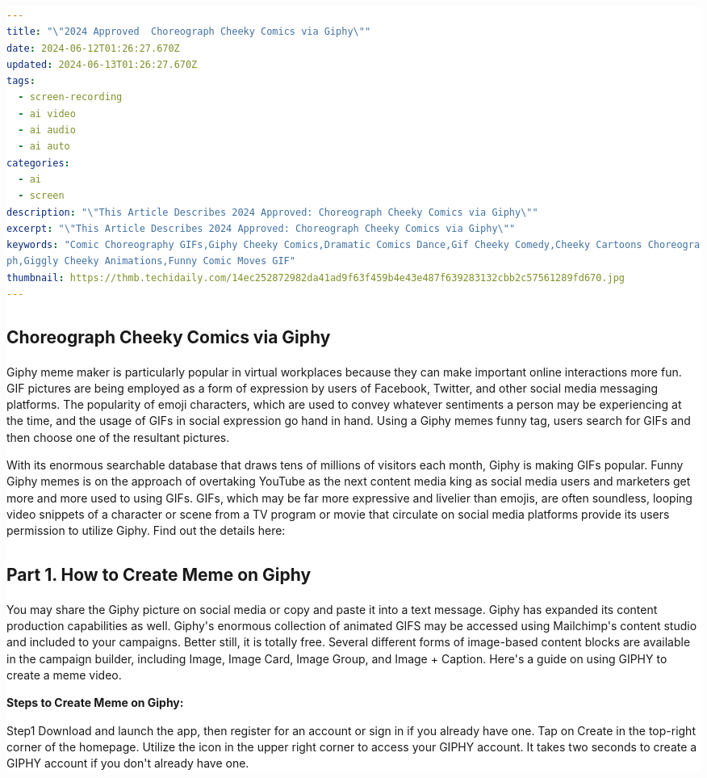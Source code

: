 ```yaml
---
title: "\"2024 Approved  Choreograph Cheeky Comics via Giphy\""
date: 2024-06-12T01:26:27.670Z
updated: 2024-06-13T01:26:27.670Z
tags: 
  - screen-recording
  - ai video
  - ai audio
  - ai auto
categories: 
  - ai
  - screen
description: "\"This Article Describes 2024 Approved: Choreograph Cheeky Comics via Giphy\""
excerpt: "\"This Article Describes 2024 Approved: Choreograph Cheeky Comics via Giphy\""
keywords: "Comic Choreography GIFs,Giphy Cheeky Comics,Dramatic Comics Dance,Gif Cheeky Comedy,Cheeky Cartoons Choreograph,Giggly Cheeky Animations,Funny Comic Moves GIF"
thumbnail: https://thmb.techidaily.com/14ec252872982da41ad9f63f459b4e43e487f639283132cbb2c57561289fd670.jpg
---
```


## Choreograph Cheeky Comics via Giphy

Giphy meme maker is particularly popular in virtual workplaces because they can make important online interactions more fun. GIF pictures are being employed as a form of expression by users of Facebook, Twitter, and other social media messaging platforms. The popularity of emoji characters, which are used to convey whatever sentiments a person may be experiencing at the time, and the usage of GIFs in social expression go hand in hand. Using a Giphy memes funny tag, users search for GIFs and then choose one of the resultant pictures.

With its enormous searchable database that draws tens of millions of visitors each month, Giphy is making GIFs popular. Funny Giphy memes is on the approach of overtaking YouTube as the next content media king as social media users and marketers get more and more used to using GIFs. GIFs, which may be far more expressive and livelier than emojis, are often soundless, looping video snippets of a character or scene from a TV program or movie that circulate on social media platforms provide its users permission to utilize Giphy. Find out the details here:

## Part 1\. How to Create Meme on Giphy

You may share the Giphy picture on social media or copy and paste it into a text message. Giphy has expanded its content production capabilities as well. Giphy's enormous collection of animated GIFS may be accessed using Mailchimp's content studio and included to your campaigns. Better still, it is totally free. Several different forms of image-based content blocks are available in the campaign builder, including Image, Image Card, Image Group, and Image + Caption. Here's a guide on using GIPHY to create a meme video.

**Steps to Create Meme on Giphy:**

Step1 Download and launch the app, then register for an account or sign in if you already have one. Tap on Create in the top-right corner of the homepage. Utilize the icon in the upper right corner to access your GIPHY account. It takes two seconds to create a GIPHY account if you don't already have one.
